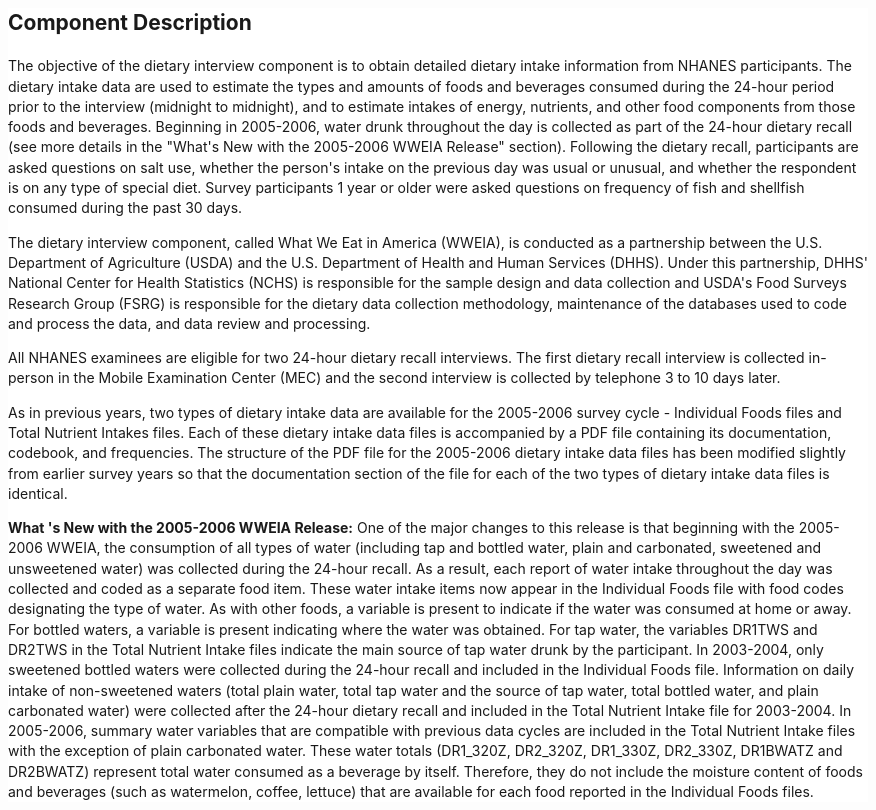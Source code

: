 ## Component Description

The objective of the dietary interview component is to obtain detailed dietary
intake information from NHANES participants. The dietary intake data are used
to estimate the types and amounts of foods and beverages consumed during the
24-hour period prior to the interview (midnight to midnight), and to estimate
intakes of energy, nutrients, and other food components from those foods and
beverages. Beginning in 2005-2006, water drunk throughout the day is collected
as part of the 24-hour dietary recall (see more details in the "What's New
with the 2005-2006 WWEIA Release" section). Following the dietary recall,
participants are asked questions on salt use, whether the person's intake on
the previous day was usual or unusual, and whether the respondent is on any
type of special diet. Survey participants 1 year or older were asked questions
on frequency of fish and shellfish consumed during the past 30 days.

The dietary interview component, called What We Eat in America (WWEIA), is
conducted as a partnership between the U.S. Department of Agriculture (USDA)
and the U.S. Department of Health and Human Services (DHHS). Under this
partnership, DHHS' National Center for Health Statistics (NCHS) is responsible
for the sample design and data collection and USDA's Food Surveys Research
Group (FSRG) is responsible for the dietary data collection methodology,
maintenance of the databases used to code and process the data, and data
review and processing.

All NHANES examinees are eligible for two 24-hour dietary recall interviews.
The first dietary recall interview is collected in-person in the Mobile
Examination Center (MEC) and the second interview is collected by telephone 3
to 10 days later.

As in previous years, two types of dietary intake data are available for the
2005-2006 survey cycle - Individual Foods files and Total Nutrient Intakes
files. Each of these dietary intake data files is accompanied by a PDF file
containing its documentation, codebook, and frequencies. The structure of the
PDF file for the 2005-2006 dietary intake data files has been modified
slightly from earlier survey years so that the documentation section of the
file for each of the two types of dietary intake data files is identical.

**What 's New with the 2005-2006 WWEIA Release:** One of the major changes to
this release is that beginning with the 2005-2006 WWEIA, the consumption of
all types of water (including tap and bottled water, plain and carbonated,
sweetened and unsweetened water) was collected during the 24-hour recall. As a
result, each report of water intake throughout the day was collected and coded
as a separate food item. These water intake items now appear in the Individual
Foods file with food codes designating the type of water. As with other foods,
a variable is present to indicate if the water was consumed at home or away.
For bottled waters, a variable is present indicating where the water was
obtained. For tap water, the variables DR1TWS and DR2TWS in the Total Nutrient
Intake files indicate the main source of tap water drunk by the participant.
In 2003-2004, only sweetened bottled waters were collected during the 24-hour
recall and included in the Individual Foods file. Information on daily intake
of non-sweetened waters (total plain water, total tap water and the source of
tap water, total bottled water, and plain carbonated water) were collected
after the 24-hour dietary recall and included in the Total Nutrient Intake
file for 2003-2004. In 2005-2006, summary water variables that are compatible
with previous data cycles are included in the Total Nutrient Intake files with
the exception of plain carbonated water. These water totals (DR1_320Z,
DR2_320Z, DR1_330Z, DR2_330Z, DR1BWATZ and DR2BWATZ) represent total water
consumed as a beverage by itself. Therefore, they do not include the moisture
content of foods and beverages (such as watermelon, coffee, lettuce) that are
available for each food reported in the Individual Foods files.  
  